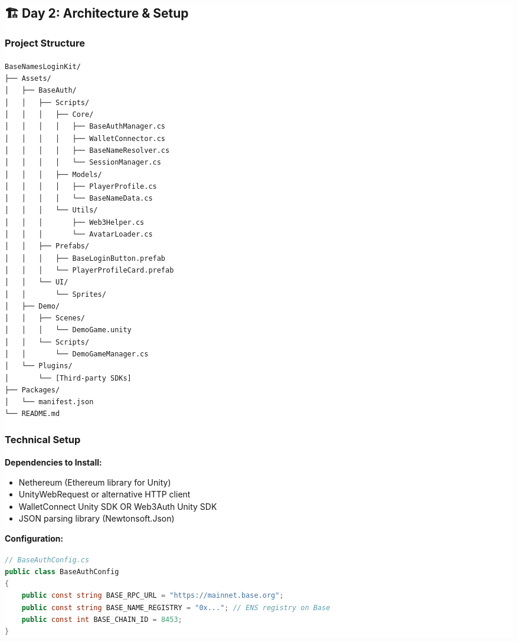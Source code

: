 ## 🏗️ Day 2: Architecture & Setup

### Project Structure
```
BaseNamesLoginKit/
├── Assets/
│   ├── BaseAuth/
│   │   ├── Scripts/
│   │   │   ├── Core/
│   │   │   │   ├── BaseAuthManager.cs
│   │   │   │   ├── WalletConnector.cs
│   │   │   │   ├── BaseNameResolver.cs
│   │   │   │   └── SessionManager.cs
│   │   │   ├── Models/
│   │   │   │   ├── PlayerProfile.cs
│   │   │   │   └── BaseNameData.cs
│   │   │   └── Utils/
│   │   │       ├── Web3Helper.cs
│   │   │       └── AvatarLoader.cs
│   │   ├── Prefabs/
│   │   │   ├── BaseLoginButton.prefab
│   │   │   └── PlayerProfileCard.prefab
│   │   └── UI/
│   │       └── Sprites/
│   ├── Demo/
│   │   ├── Scenes/
│   │   │   └── DemoGame.unity
│   │   └── Scripts/
│   │       └── DemoGameManager.cs
│   └── Plugins/
│       └── [Third-party SDKs]
├── Packages/
│   └── manifest.json
└── README.md
```

### Technical Setup

**Dependencies to Install:**
- Nethereum (Ethereum library for Unity)
- UnityWebRequest or alternative HTTP client
- WalletConnect Unity SDK OR Web3Auth Unity SDK
- JSON parsing library (Newtonsoft.Json)

**Configuration:**
```csharp
// BaseAuthConfig.cs
public class BaseAuthConfig
{
    public const string BASE_RPC_URL = "https://mainnet.base.org";
    public const string BASE_NAME_REGISTRY = "0x..."; // ENS registry on Base
    public const int BASE_CHAIN_ID = 8453;
}
```
